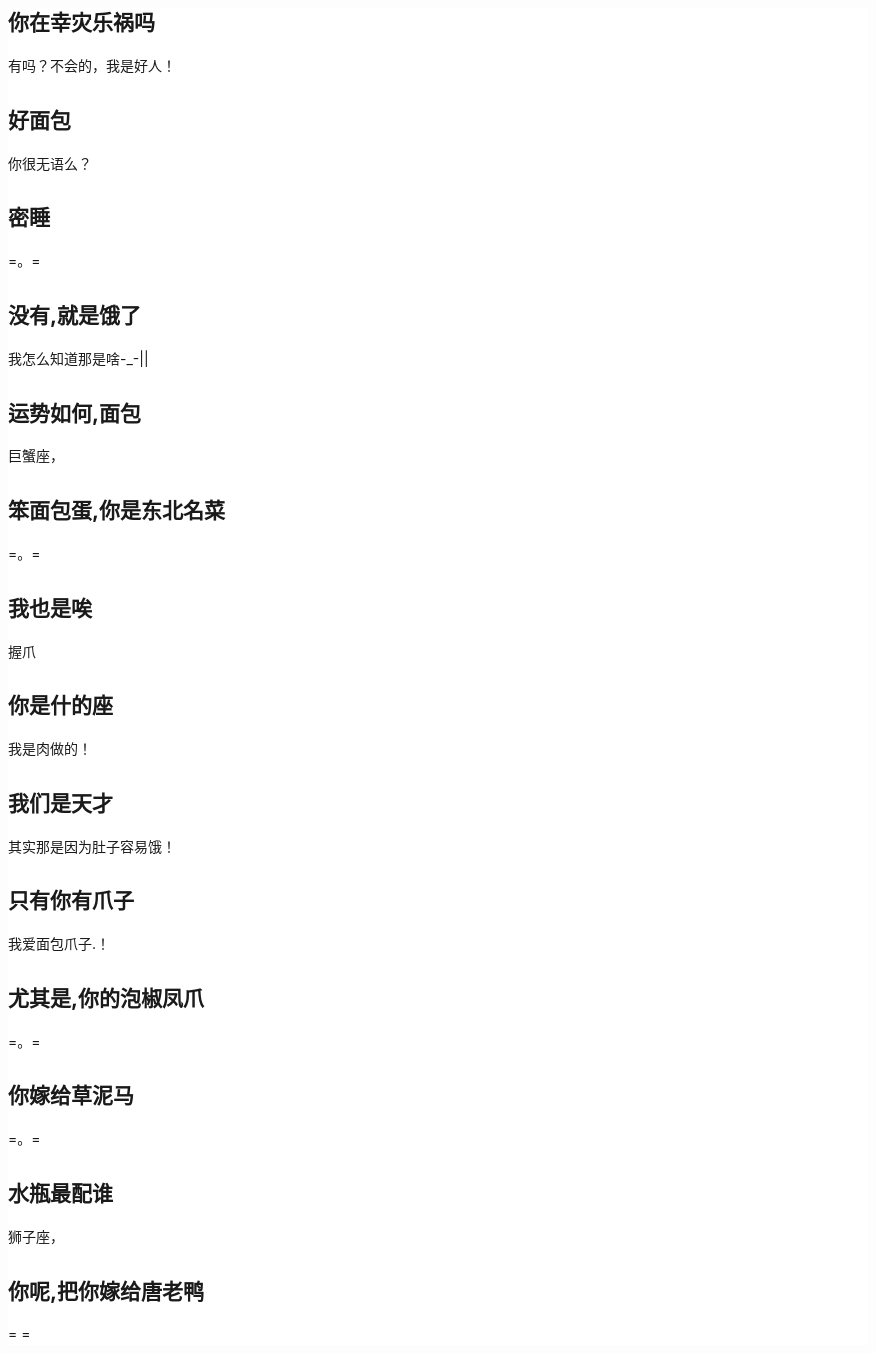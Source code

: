 ## 你在幸灾乐祸吗
有吗？不会的，我是好人！

## 好面包
你很无语么？

## 密睡
=。=

## 没有,就是饿了
我怎么知道那是啥-_-||

## 运势如何,面包
巨蟹座，

## 笨面包蛋,你是东北名菜
=。=

## 我也是唉
握爪

## 你是什的座
我是肉做的！

## 我们是天才
其实那是因为肚子容易饿！

## 只有你有爪子
我爱面包爪子.！

## 尤其是,你的泡椒凤爪
=。=

## 你嫁给草泥马
=。=

## 水瓶最配谁
狮子座，

## 你呢,把你嫁给唐老鸭
= =

